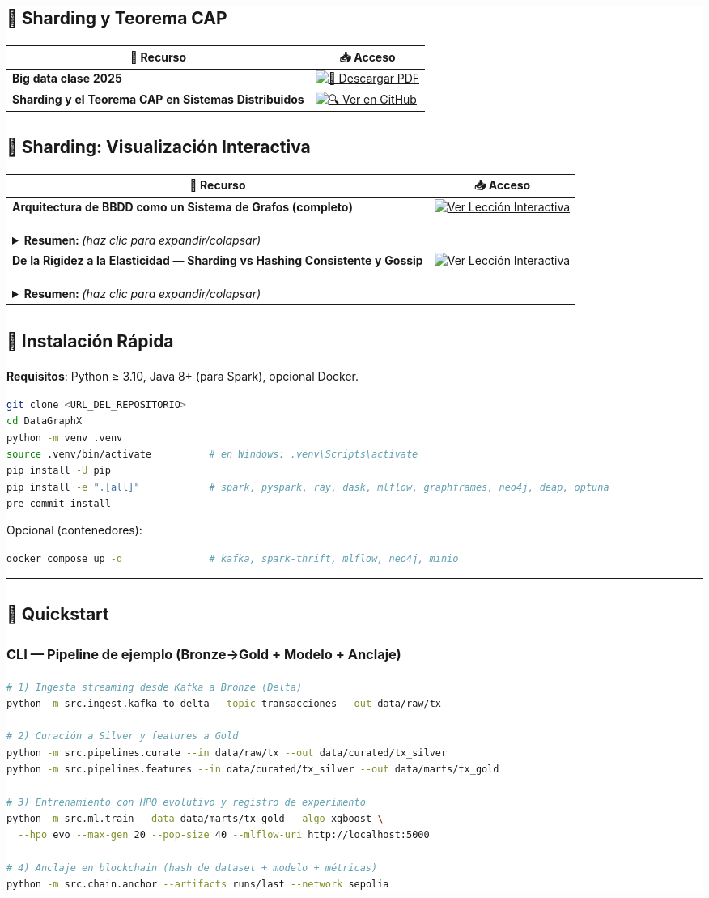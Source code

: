 ## 📝 Sharding y Teorema CAP

| 📄 **Recurso** | 📥 **Acceso** |
|---------------|---------------|
| **Big data clase 2025** | [![📄 Descargar PDF](https://img.shields.io/badge/📄%20Descargar-Big%20data%20clase%202025-red?style=for-the-badge)](https://github.com/sgevatschnaider/GraphAI-Data-Science-ML/blob/865757a0e290dd3a8692fbc8db8734a24da10964/Big%20data%20clase%202025.pdf) |
| **Sharding y el Teorema CAP en Sistemas Distribuidos** | [![🔍 Ver en GitHub](https://img.shields.io/badge/🔍%20Ver%20en-GitHub-blue?style=for-the-badge&logo=github)](https://github.com/sgevatschnaider/GraphAI-Data-Science-ML/blob/865757a0e290dd3a8692fbc8db8734a24da10964/notebooks/%20Clase_2_Sharding_y_el_Teorema_CAP_en_Sistemas_Distribuidos_pynb.ipynb) |

## 📝 Sharding: Visualización Interactiva

| 📄 **Recurso** | 📥 **Acceso** |
|---------------|---------------|
| **Arquitectura de BBDD como un Sistema de Grafos (completo)** <br><br> <details><summary><strong>Resumen:</strong> <em>(haz clic para expandir/colapsar)</em></summary></details>                                                                                                              | [![Ver Lección Interactiva](https://img.shields.io/badge/Ver%20Lección-Interactiva-9cf?style=for-the-badge\&logo=html5)](https://clinquant-meringue-3930c2.netlify.app/src/classroom/graphs/recursos/arquitectura%20de%20bbdd%20como%20un%20sistema%20de%20grafos.completo) |
| **De la Rigidez a la Elasticidad — Sharding vs Hashing Consistente y Gossip** <br><br> <details><summary><strong>Resumen:</strong> <em>(haz clic para expandir/colapsar)</em></summary></details> | [![Ver Lección Interactiva](https://img.shields.io/badge/Ver%20Lección-Interactiva-9cf?style=for-the-badge\&logo=html5)](https://clinquant-meringue-3930c2.netlify.app/src/classroom/graphs/recursos/sharding.html)                                                         |

## 📜 Instalación Rápida

**Requisitos**: Python ≥ 3.10, Java 8+ (para Spark), opcional Docker.

```bash
git clone <URL_DEL_REPOSITORIO>
cd DataGraphX
python -m venv .venv
source .venv/bin/activate          # en Windows: .venv\Scripts\activate
pip install -U pip
pip install -e ".[all]"            # spark, pyspark, ray, dask, mlflow, graphframes, neo4j, deap, optuna
pre-commit install
```

Opcional (contenedores):

```bash
docker compose up -d               # kafka, spark-thrift, mlflow, neo4j, minio
```

---

## 🧪 Quickstart

### CLI — Pipeline de ejemplo (Bronze→Gold + Modelo + Anclaje)

```bash
# 1) Ingesta streaming desde Kafka a Bronze (Delta)
python -m src.ingest.kafka_to_delta --topic transacciones --out data/raw/tx

# 2) Curación a Silver y features a Gold
python -m src.pipelines.curate --in data/raw/tx --out data/curated/tx_silver
python -m src.pipelines.features --in data/curated/tx_silver --out data/marts/tx_gold

# 3) Entrenamiento con HPO evolutivo y registro de experimento
python -m src.ml.train --data data/marts/tx_gold --algo xgboost \
  --hpo evo --max-gen 20 --pop-size 40 --mlflow-uri http://localhost:5000

# 4) Anclaje en blockchain (hash de dataset + modelo + métricas)
python -m src.chain.anchor --artifacts runs/last --network sepolia
```
